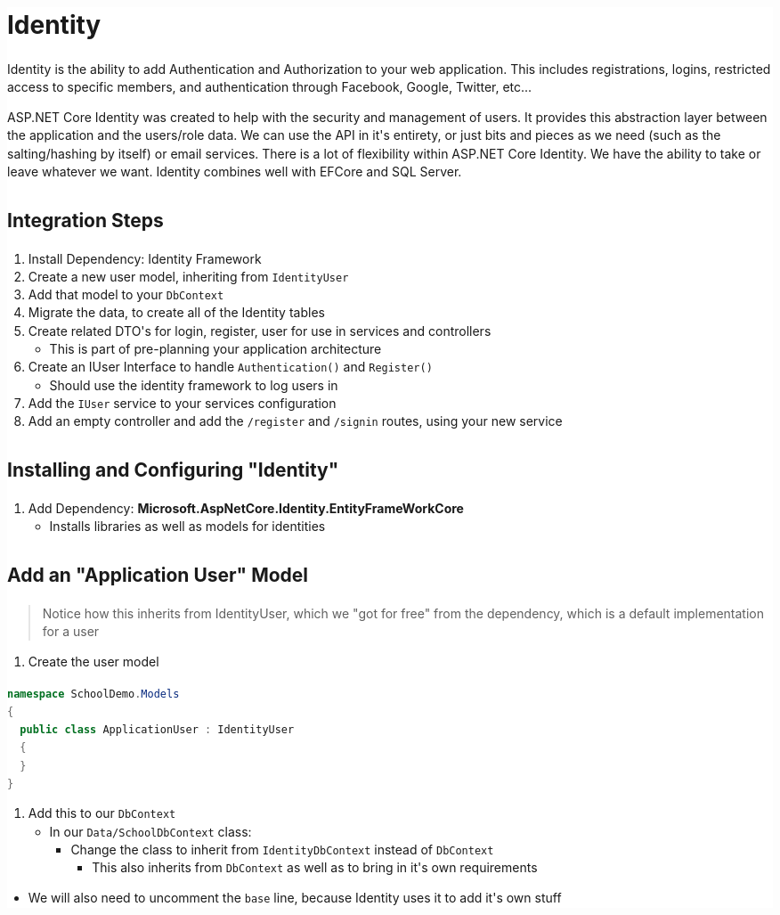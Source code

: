 # Identity

Identity is the ability to add Authentication and Authorization to your web application. This includes registrations, logins, restricted access to specific members, and authentication through Facebook, Google, Twitter, etc...

ASP.NET Core Identity was created to help with the security and management of users. It provides this abstraction layer between the application and the users/role data. We can use the API in it's entirety, or just bits and pieces as we need (such as the salting/hashing by itself) or email services. There is a lot of flexibility within ASP.NET Core Identity. We have the ability to take or leave whatever we want. Identity combines well with EFCore and SQL Server.

## Integration Steps

1. Install Dependency: Identity Framework
1. Create a new user model, inheriting from `IdentityUser`
1. Add that model to your `DbContext`
1. Migrate the data, to create all of the Identity tables
1. Create related DTO's for login, register, user for use in services and controllers
   - This is part of pre-planning your application architecture
1. Create an IUser Interface to handle `Authentication()` and `Register()`
   - Should use the identity framework to log users in
1. Add the `IUser` service to your services configuration
1. Add an empty controller and add the `/register` and `/signin` routes, using your new service

## Installing and Configuring "Identity"

1. Add Dependency: **Microsoft.AspNetCore.Identity.EntityFrameWorkCore**
   - Installs libraries as well as models for identities

## Add an "Application User" Model

> Notice how this inherits from IdentityUser, which we "got for free" from the dependency, which is a default implementation for a user

1. Create the user model

```csharp
namespace SchoolDemo.Models
{
  public class ApplicationUser : IdentityUser
  {
  }
}
```

1. Add this to our `DbContext`
   - In our `Data/SchoolDbContext` class:
     - Change the class to inherit from `IdentityDbContext` instead of `DbContext`
       - This also inherits from `DbContext` as well as to bring in it's own requirements

- We will also need to uncomment the `base` line, because Identity uses it to add it's own stuff
